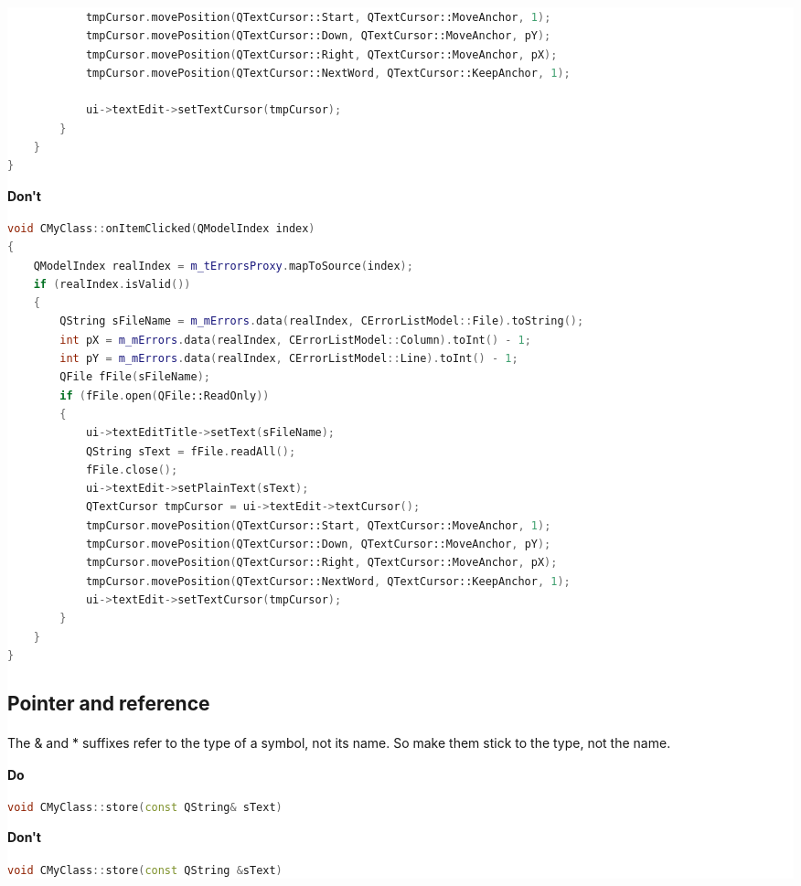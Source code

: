 ```cpp
            tmpCursor.movePosition(QTextCursor::Start, QTextCursor::MoveAnchor, 1);
            tmpCursor.movePosition(QTextCursor::Down, QTextCursor::MoveAnchor, pY);
            tmpCursor.movePosition(QTextCursor::Right, QTextCursor::MoveAnchor, pX);
            tmpCursor.movePosition(QTextCursor::NextWord, QTextCursor::KeepAnchor, 1);

            ui->textEdit->setTextCursor(tmpCursor);
        }
    }
}
```

**Don't**
```cpp
void CMyClass::onItemClicked(QModelIndex index)
{
    QModelIndex realIndex = m_tErrorsProxy.mapToSource(index);
    if (realIndex.isValid())
    {
        QString sFileName = m_mErrors.data(realIndex, CErrorListModel::File).toString();
        int pX = m_mErrors.data(realIndex, CErrorListModel::Column).toInt() - 1;
        int pY = m_mErrors.data(realIndex, CErrorListModel::Line).toInt() - 1;
        QFile fFile(sFileName);
        if (fFile.open(QFile::ReadOnly))
        {
            ui->textEditTitle->setText(sFileName);
            QString sText = fFile.readAll();
            fFile.close();
            ui->textEdit->setPlainText(sText);
            QTextCursor tmpCursor = ui->textEdit->textCursor();
            tmpCursor.movePosition(QTextCursor::Start, QTextCursor::MoveAnchor, 1);
            tmpCursor.movePosition(QTextCursor::Down, QTextCursor::MoveAnchor, pY);
            tmpCursor.movePosition(QTextCursor::Right, QTextCursor::MoveAnchor, pX);
            tmpCursor.movePosition(QTextCursor::NextWord, QTextCursor::KeepAnchor, 1);
            ui->textEdit->setTextCursor(tmpCursor);
        }
    }
}
```

## Pointer and reference
The & and * suffixes refer to the type of a symbol, not its name. So make them stick to the type, not the name.

**Do**
```cpp
void CMyClass::store(const QString& sText)
```

**Don't**
```cpp
void CMyClass::store(const QString &sText)
```
